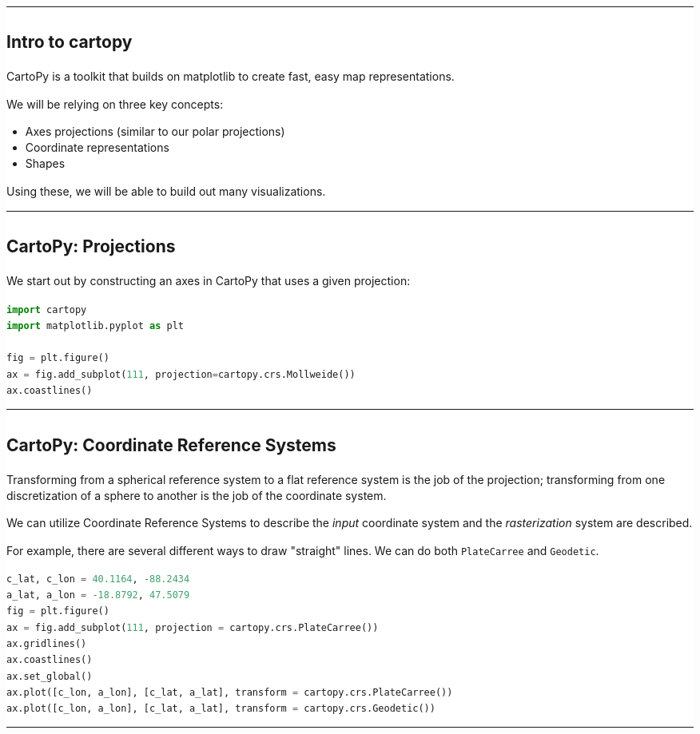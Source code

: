 
---

## Intro to cartopy

CartoPy is a toolkit that builds on matplotlib to create fast, easy map
representations.

We will be relying on three key concepts:

 * Axes projections (similar to our polar projections)
 * Coordinate representations
 * Shapes

Using these, we will be able to build out many visualizations.

---

## CartoPy: Projections

We start out by constructing an axes in CartoPy that uses a given projection:

```python
import cartopy
import matplotlib.pyplot as plt

fig = plt.figure()
ax = fig.add_subplot(111, projection=cartopy.crs.Mollweide())
ax.coastlines()
```

---

## CartoPy: Coordinate Reference Systems

Transforming from a spherical reference system to a flat reference system is
the job of the projection; transforming from one discretization of a sphere to
another is the job of the coordinate system.

We can utilize Coordinate Reference Systems to describe the *input* coordinate
system and the *rasterization* system are described.

For example, there are several different ways to draw "straight" lines.  We can
do both `PlateCarree` and `Geodetic`.

```python
c_lat, c_lon = 40.1164, -88.2434
a_lat, a_lon = -18.8792, 47.5079
fig = plt.figure()
ax = fig.add_subplot(111, projection = cartopy.crs.PlateCarree())
ax.gridlines()
ax.coastlines()
ax.set_global()
ax.plot([c_lon, a_lon], [c_lat, a_lat], transform = cartopy.crs.PlateCarree())
ax.plot([c_lon, a_lon], [c_lat, a_lat], transform = cartopy.crs.Geodetic())
```

---